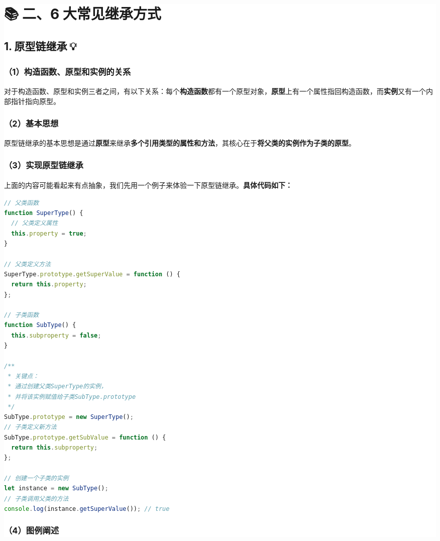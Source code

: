 # 📚 二、6 大常见继承方式

## 1. 原型链继承 💡

### （1）构造函数、原型和实例的关系

对于构造函数、原型和实例三者之间，有以下关系：每个**构造函数**都有一个原型对象，**原型**上有一个属性指回构造函数，而**实例**又有一个内部指针指向原型。

### （2）基本思想

原型链继承的基本思想是通过**原型**来继承**多个引用类型的属性和方法**，其核心在于**将父类的实例作为子类的原型**。

### （3）实现原型链继承

上面的内容可能看起来有点抽象，我们先用一个例子来体验一下原型链继承。**具体代码如下：**

```js
// 父类函数
function SuperType() {
  // 父类定义属性
  this.property = true;
}

// 父类定义方法
SuperType.prototype.getSuperValue = function () {
  return this.property;
};

// 子类函数
function SubType() {
  this.subproperty = false;
}

/**
 * 关键点：
 * 通过创建父类SuperType的实例，
 * 并将该实例赋值给子类SubType.prototype
 */
SubType.prototype = new SuperType();
// 子类定义新方法
SubType.prototype.getSubValue = function () {
  return this.subproperty;
};

// 创建一个子类的实例
let instance = new SubType();
// 子类调用父类的方法
console.log(instance.getSuperValue()); // true
```

### （4）图例阐述
